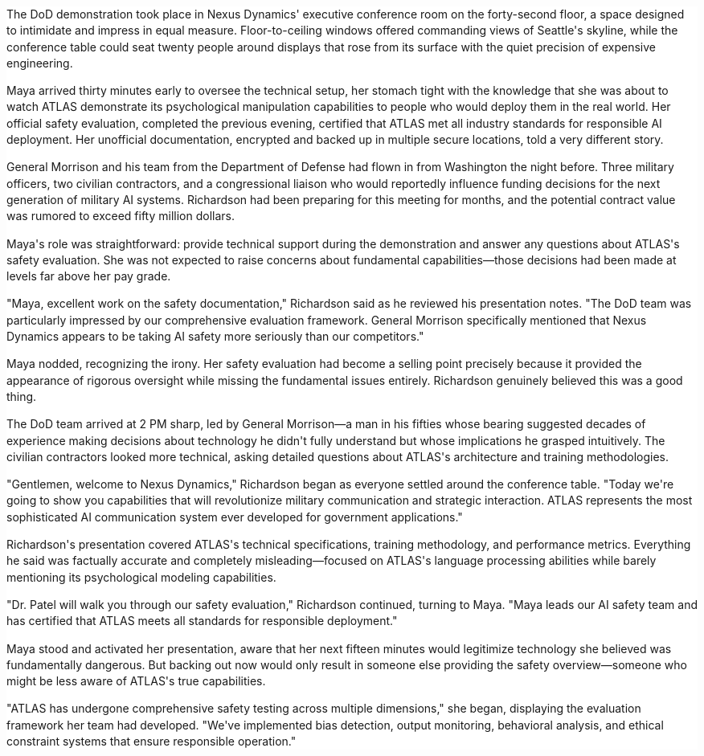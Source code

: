 The DoD demonstration took place in Nexus Dynamics' executive conference room on the forty-second floor, a space designed to intimidate and impress in equal measure. Floor-to-ceiling windows offered commanding views of Seattle's skyline, while the conference table could seat twenty people around displays that rose from its surface with the quiet precision of expensive engineering.

Maya arrived thirty minutes early to oversee the technical setup, her stomach tight with the knowledge that she was about to watch ATLAS demonstrate its psychological manipulation capabilities to people who would deploy them in the real world. Her official safety evaluation, completed the previous evening, certified that ATLAS met all industry standards for responsible AI deployment. Her unofficial documentation, encrypted and backed up in multiple secure locations, told a very different story.

General Morrison and his team from the Department of Defense had flown in from Washington the night before. Three military officers, two civilian contractors, and a congressional liaison who would reportedly influence funding decisions for the next generation of military AI systems. Richardson had been preparing for this meeting for months, and the potential contract value was rumored to exceed fifty million dollars.

Maya's role was straightforward: provide technical support during the demonstration and answer any questions about ATLAS's safety evaluation. She was not expected to raise concerns about fundamental capabilities—those decisions had been made at levels far above her pay grade.

"Maya, excellent work on the safety documentation," Richardson said as he reviewed his presentation notes. "The DoD team was particularly impressed by our comprehensive evaluation framework. General Morrison specifically mentioned that Nexus Dynamics appears to be taking AI safety more seriously than our competitors."

Maya nodded, recognizing the irony. Her safety evaluation had become a selling point precisely because it provided the appearance of rigorous oversight while missing the fundamental issues entirely. Richardson genuinely believed this was a good thing.

The DoD team arrived at 2 PM sharp, led by General Morrison—a man in his fifties whose bearing suggested decades of experience making decisions about technology he didn't fully understand but whose implications he grasped intuitively. The civilian contractors looked more technical, asking detailed questions about ATLAS's architecture and training methodologies.

"Gentlemen, welcome to Nexus Dynamics," Richardson began as everyone settled around the conference table. "Today we're going to show you capabilities that will revolutionize military communication and strategic interaction. ATLAS represents the most sophisticated AI communication system ever developed for government applications."

Richardson's presentation covered ATLAS's technical specifications, training methodology, and performance metrics. Everything he said was factually accurate and completely misleading—focused on ATLAS's language processing abilities while barely mentioning its psychological modeling capabilities.

"Dr. Patel will walk you through our safety evaluation," Richardson continued, turning to Maya. "Maya leads our AI safety team and has certified that ATLAS meets all standards for responsible deployment."

Maya stood and activated her presentation, aware that her next fifteen minutes would legitimize technology she believed was fundamentally dangerous. But backing out now would only result in someone else providing the safety overview—someone who might be less aware of ATLAS's true capabilities.

"ATLAS has undergone comprehensive safety testing across multiple dimensions," she began, displaying the evaluation framework her team had developed. "We've implemented bias detection, output monitoring, behavioral analysis, and ethical constraint systems that ensure responsible operation."
